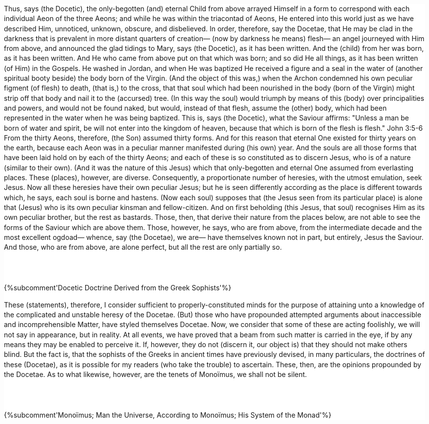 Thus, says (the Docetic), the only-begotten (and) eternal Child from above arrayed Himself in a form to correspond with each individual Aeon of the three Aeons; and while he was within the triacontad of Aeons, He entered into this world just as we have described Him, unnoticed, unknown, obscure, and disbelieved. In order, therefore, say the Docetae, that He may be clad in the darkness that is prevalent in more distant quarters of creation— (now by darkness he means) flesh— an angel journeyed with Him from above, and announced the glad tidings to Mary, says (the Docetic), as it has been written. And the (child) from her was born, as it has been written. And He who came from above put on that which was born; and so did He all things, as it has been written (of Him) in the Gospels. He washed in Jordan, and when He was baptized He received a figure and a seal in the water of (another spiritual booty beside) the body born of the Virgin. (And the object of this was,) when the Archon condemned his own peculiar figment (of flesh) to death, (that is,) to the cross, that that soul which had been nourished in the body (born of the Virgin) might strip off that body and nail it to the (accursed) tree. (In this way the soul) would triumph by means of this (body) over principalities and powers, and would not be found naked, but would, instead of that flesh, assume the (other) body, which had been represented in the water when he was being baptized. This is, says (the Docetic), what the Saviour affirms: "Unless a man be born of water and spirit, be will not enter into the kingdom of heaven, because that which is born of the flesh is flesh." John 3:5-6 From the thirty Aeons, therefore, (the Son) assumed thirty forms. And for this reason that eternal One existed for thirty years on the earth, because each Aeon was in a peculiar manner manifested during (his own) year. And the souls are all those forms that have been laid hold on by each of the thirty Aeons; and each of these is so constituted as to discern Jesus, who is of a nature (similar to their own). (And it was the nature of this Jesus) which that only-begotten and eternal One assumed from everlasting places. These (places), however, are diverse. Consequently, a proportionate number of heresies, with the utmost emulation, seek Jesus. Now all these heresies have their own peculiar Jesus; but he is seen differently according as the place is different towards which, he says, each soul is borne and hastens. (Now each soul) supposes that (the Jesus seen from its particular place) is alone that (Jesus) who is its own peculiar kinsman and fellow-citizen. And on first beholding (this Jesus, that soul) recognises Him as its own peculiar brother, but the rest as bastards. Those, then, that derive their nature from the places below, are not able to see the forms of the Saviour which are above them. Those, however, he says, who are from above, from the intermediate decade and the most excellent ogdoad— whence, say (the Docetae), we are— have themselves known not in part, but entirely, Jesus the Saviour. And those, who are from above, are alone perfect, but all the rest are only partially so.

### &nbsp;

{%subcomment'Docetic Doctrine Derived from the Greek Sophists'%}

These (statements), therefore, I consider sufficient to properly-constituted minds for the purpose of attaining unto a knowledge of the complicated and unstable heresy of the Docetae. (But) those who have propounded attempted arguments about inaccessible and incomprehensible Matter, have styled themselves Docetae. Now, we consider that some of these are acting foolishly, we will not say in appearance, but in reality. At all events, we have proved that a beam from such matter is carried in the eye, if by any means they may be enabled to perceive it. If, however, they do not (discern it, our object is) that they should not make others blind. But the fact is, that the sophists of the Greeks in ancient times have previously devised, in many particulars, the doctrines of these (Docetae), as it is possible for my readers (who take the trouble) to ascertain. These, then, are the opinions propounded by the Docetae. As to what likewise, however, are the tenets of Monoïmus, we shall not be silent.

### &nbsp;

{%subcomment'Monoïmus; Man the Universe, According to Monoïmus; His System of the Monad'%}
